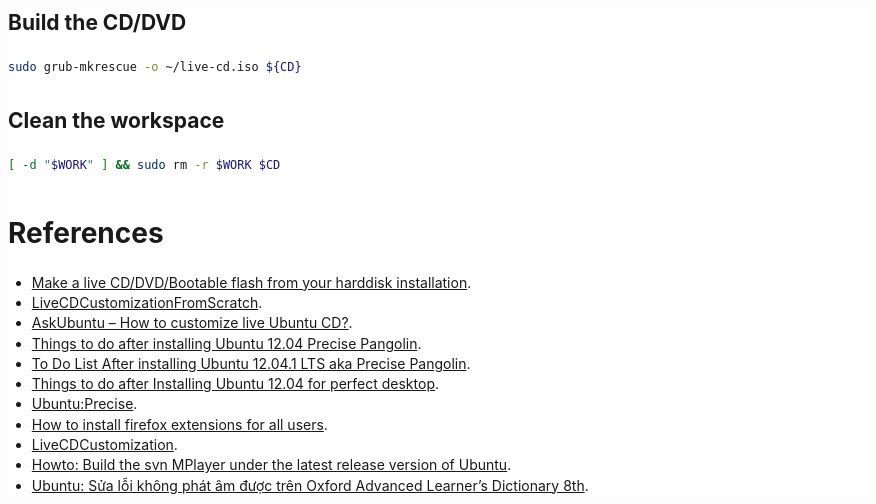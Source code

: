 ## Build the CD/DVD

```bash
sudo grub-mkrescue -o ~/live-cd.iso ${CD}
```

## Clean the workspace

```bash
[ -d "$WORK" ] && sudo rm -r $WORK $CD
```

# References

* [Make a live CD/DVD/Bootable flash from your harddisk installation](https://ubuntuforums.org/showthread.php?t=688872).
* [LiveCDCustomizationFromScratch](https://help.ubuntu.com/community/LiveCDCustomizationFromScratch).
* [AskUbuntu – How to customize live Ubuntu CD?](https://askubuntu.com/questions/48535/how-to-customize-the-ubuntu-live-cd).
* [Things to do after installing Ubuntu 12.04 Precise Pangolin](https://howtoubuntu.org/things-to-do-after-installing-ubuntu-12-04-precise-pangolin/).
* [To Do List After installing Ubuntu 12.04.1 LTS aka Precise Pangolin](https://debianhelp.wordpress.com/2012/03/09/to-do-list-after-installing-ubuntu-12-04-lts-aka-precise-pangolin/).
* [Things to do after Installing Ubuntu 12.04 for perfect desktop](https://smashingweb.info/things-to-do-after-installing-ubuntu-12-04-for-perfect-desktop/).
* [Ubuntu:Precise](http://ubuntuguide.org/wiki/Ubuntu:Precise).
* [How to install firefox extensions for all users](https://ubuntuforums.org/showthread.php?t=1485995&page=2&p=10372816#post10372816).
* [LiveCDCustomization](https://help.ubuntu.com/community/LiveCDCustomization).
* [Howto: Build the svn MPlayer under the latest release version of Ubuntu](http://www.andrews-corner.org/mplayer.html).
* [Ubuntu: Sửa lỗi không phát âm được trên Oxford Advanced Learner’s Dictionary 8th](http://blog.sangnd.info/2012/08/ubuntu-sua-loi-khong-phat-am-duoc-tren-oxford-advanced-learners-dictionary-8th.html).
